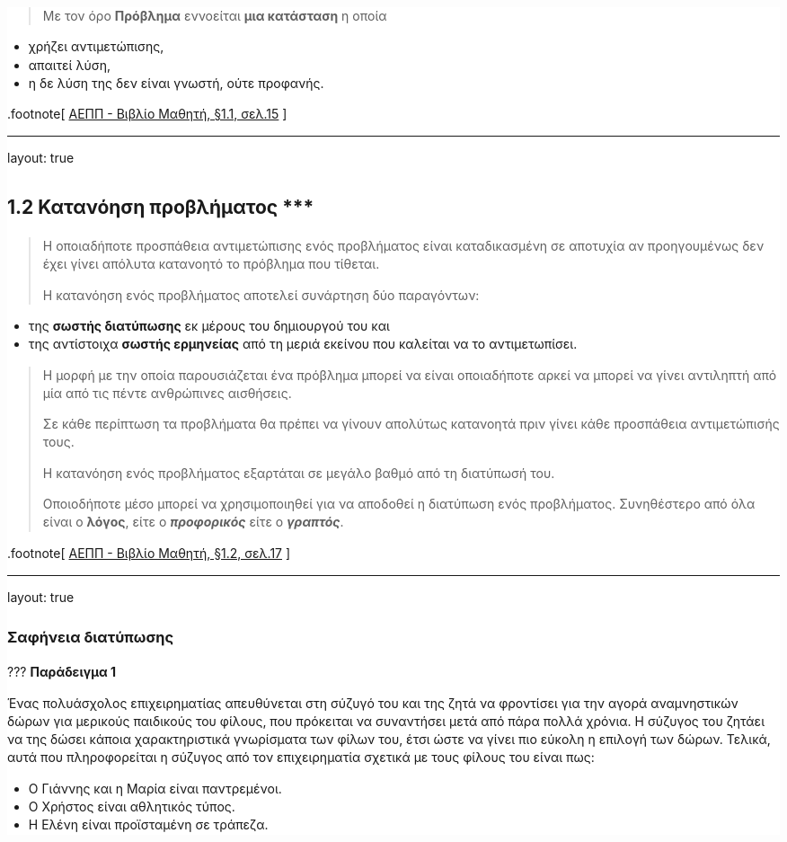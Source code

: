 > Με τον όρο **Πρόβλημα** εννοείται **μια κατάσταση** η οποία 
- χρήζει αντιμετώπισης, 
- απαιτεί λύση, 
- η δε λύση της δεν είναι γνωστή, ούτε προφανής.

.footnote[
  [ΑΕΠΠ - Βιβλίο Μαθητή, §1.1, σελ.15](books/22-0203.pdf#page=16)
]

---
layout: true

## 1.2 Κατανόηση προβλήματος ***

> Η οποιαδήποτε προσπάθεια αντιμετώπισης ενός προβλήματος είναι καταδικασμένη σε αποτυχία αν προηγουμένως δεν έχει γίνει απόλυτα κατανοητό το πρόβλημα που τίθεται. 
>
> Η κατανόηση ενός προβλήματος αποτελεί συνάρτηση δύο παραγόντων: 
- της **σωστής διατύπωσης** εκ μέρους του δημιουργού του και 
- της αντίστοιχα **σωστής ερμηνείας** από τη μεριά εκείνου που καλείται να το αντιμετωπίσει. 
>
> Η μορφή με την οποία παρουσιάζεται ένα πρόβλημα μπορεί να είναι
οποιαδήποτε αρκεί να μπορεί να γίνει αντιληπτή από μία από τις πέντε
ανθρώπινες αισθήσεις.
>
> Σε κάθε περίπτωση τα προβλήματα θα πρέπει να γίνουν απολύτως
κατανοητά πριν γίνει κάθε προσπάθεια αντιμετώπισής τους.
>
> Η κατανόηση ενός προβλήματος εξαρτάται σε μεγάλο βαθμό από τη διατύπωσή του. 
>
> Οποιοδήποτε μέσο μπορεί να χρησιμοποιηθεί για να αποδοθεί η διατύπωση ενός προβλήματος. Συνηθέστερο από όλα είναι ο **λόγος**, είτε ο ***προφορικός*** είτε ο ***γραπτός***.

.footnote[
  [ΑΕΠΠ - Βιβλίο Μαθητή, §1.2, σελ.17](books/22-0203.pdf#page=18)
]

---
layout: true

### Σαφήνεια διατύπωσης

???
**Παράδειγμα 1**

Ένας πολυάσχολος επιχειρηματίας απευθύνεται στη σύζυγό του και
της ζητά να φροντίσει για την αγορά αναμνηστικών δώρων για μερικούς παιδικούς του φίλους, που πρόκειται να συναντήσει μετά από
πάρα πολλά χρόνια. Η σύζυγος του ζητάει να της δώσει κάποια χαρακτηριστικά γνωρίσματα των φίλων του, έτσι ώστε να γίνει πιο εύκολη
η επιλογή των δώρων.
Τελικά, αυτά που πληροφορείται η σύζυγος από τον επιχειρηματία σχετικά με τους φίλους του είναι πως:
- Ο Γιάννης και η Μαρία είναι παντρεμένοι. 
- Ο Χρήστος είναι αθλητικός τύπος.
- Η Ελένη είναι προϊσταμένη σε τράπεζα.
